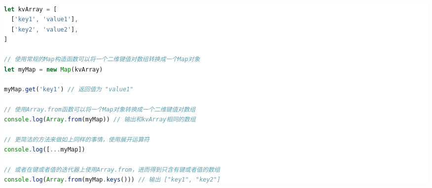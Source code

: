 ```js
let kvArray = [
  ['key1', 'value1'],
  ['key2', 'value2'],
]

// 使用常规的Map构造函数可以将一个二维键值对数组转换成一个Map对象
let myMap = new Map(kvArray)

myMap.get('key1') // 返回值为 "value1"

// 使用Array.from函数可以将一个Map对象转换成一个二维键值对数组
console.log(Array.from(myMap)) // 输出和kvArray相同的数组

// 更简洁的方法来做如上同样的事情，使用展开运算符
console.log([...myMap])

// 或者在键或者值的迭代器上使用Array.from，进而得到只含有键或者值的数组
console.log(Array.from(myMap.keys())) // 输出 ["key1", "key2"]
```


  [Symbol.isConcatSpreadable]: true,
